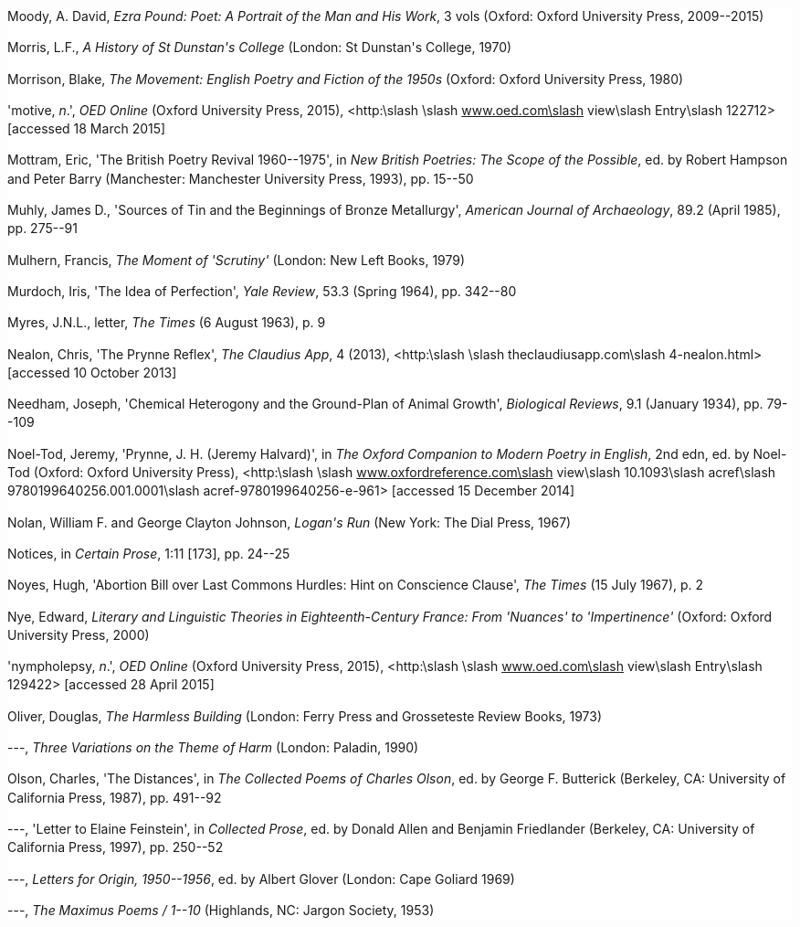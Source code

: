 Moody, A. David, *Ezra Pound: Poet: A Portrait of the Man and His Work*, 3 vols (Oxford: Oxford University Press, 2009--2015)

Morris, L.F., *A History of St Dunstan's College* (London: St Dunstan's College, 1970)

Morrison, Blake, *The Movement: English Poetry and Fiction of the 1950s* (Oxford: Oxford University Press, 1980)

'motive, *n*.', *OED Online* (Oxford University Press, 2015), \<http:\slash \slash www.oed.com\slash view\slash Entry\slash 122712\> [accessed 18 March 2015]

Mottram, Eric, 'The British Poetry Revival 1960--1975', in *New British Poetries: The Scope of the Possible*, ed. by Robert Hampson and Peter Barry (Manchester: Manchester University Press, 1993), pp. 15--50

Muhly, James D., 'Sources of Tin and the Beginnings of Bronze Metallurgy', *American Journal of Archaeology*, 89.2 (April 1985), pp. 275--91

Mulhern, Francis, *The Moment of 'Scrutiny'* (London: New Left Books, 1979)

Murdoch, Iris, 'The Idea of Perfection', *Yale Review*, 53.3 (Spring 1964), pp. 342--80

Myres, J.N.L., letter, *The Times* (6 August 1963), p. 9

Nealon, Chris, 'The Prynne Reflex', *The Claudius App*, 4 (2013), \<http:\slash \slash theclaudiusapp.com\slash 4-nealon.html\> [accessed 10 October 2013]

Needham, Joseph, 'Chemical Heterogony and the Ground-Plan of Animal Growth', *Biological Reviews*, 9.1 (January 1934), pp. 79--109

Noel-Tod, Jeremy, 'Prynne, J. H. (Jeremy Halvard)', in *The Oxford Companion to Modern Poetry in English*, 2nd edn, ed. by Noel-Tod (Oxford: Oxford University Press), \<http:\slash \slash www.oxfordreference.com\slash view\slash 10.1093\slash acref\slash 9780199640256.001.0001\slash acref-9780199640256-e-961\> [accessed 15 December 2014]

Nolan, William F. and George Clayton Johnson, *Logan's Run* (New York: The Dial Press, 1967)

Notices, in *Certain Prose*, 1:11 [173], pp. 24--25

Noyes, Hugh, 'Abortion Bill over Last Commons Hurdles: Hint on Conscience Clause', *The Times* (15 July 1967), p. 2

Nye, Edward, *Literary and Linguistic Theories in Eighteenth-Century France: From 'Nuances' to 'Impertinence'* (Oxford: Oxford University Press, 2000)

'nympholepsy, *n*.', *OED Online* (Oxford University Press, 2015), \<http:\slash \slash www.oed.com\slash view\slash Entry\slash 129422\> [accessed 28 April 2015]

Oliver, Douglas, *The Harmless Building* (London: Ferry Press and Grosseteste Review Books, 1973)

---, *Three Variations on the Theme of Harm* (London: Paladin, 1990)

Olson, Charles, 'The Distances', in *The Collected Poems of Charles Olson*, ed. by George F. Butterick (Berkeley, CA: University of California Press, 1987), pp. 491--92

---, 'Letter to Elaine Feinstein', in *Collected Prose*, ed. by Donald Allen and Benjamin Friedlander (Berkeley, CA: University of California Press, 1997), pp. 250--52

---, *Letters for Origin, 1950--1956*, ed. by Albert Glover (London: Cape Goliard 1969)

---, *The Maximus Poems / 1--10* (Highlands, NC: Jargon Society, 1953)
